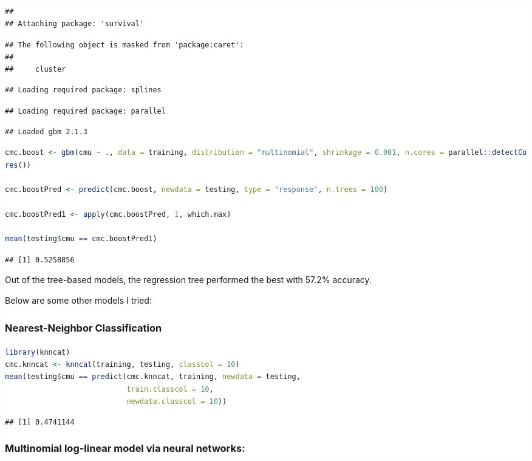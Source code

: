 ```
## 
## Attaching package: 'survival'
```

```
## The following object is masked from 'package:caret':
## 
##     cluster
```

```
## Loading required package: splines
```

```
## Loading required package: parallel
```

```
## Loaded gbm 2.1.3
```

```r
cmc.boost <- gbm(cmu ~ ., data = training, distribution = "multinomial", shrinkage = 0.001, n.cores = parallel::detectCores()) 

cmc.boostPred <- predict(cmc.boost, newdata = testing, type = "response", n.trees = 100)

cmc.boostPred1 <- apply(cmc.boostPred, 1, which.max)

mean(testing$cmu == cmc.boostPred1)
```

```
## [1] 0.5258856
```

Out of the tree-based models, the regression tree performed the best with 57.2% accuracy.


Below are some other models I tried: 

### Nearest-Neighbor Classification


```r
library(knncat)
cmc.knncat <- knncat(training, testing, classcol = 10)
mean(testing$cmu == predict(cmc.knncat, training, newdata = testing, 
                            train.classcol = 10, 
                            newdata.classcol = 10))
```

```
## [1] 0.4741144
```


### Multinomial log-linear model via neural networks:
